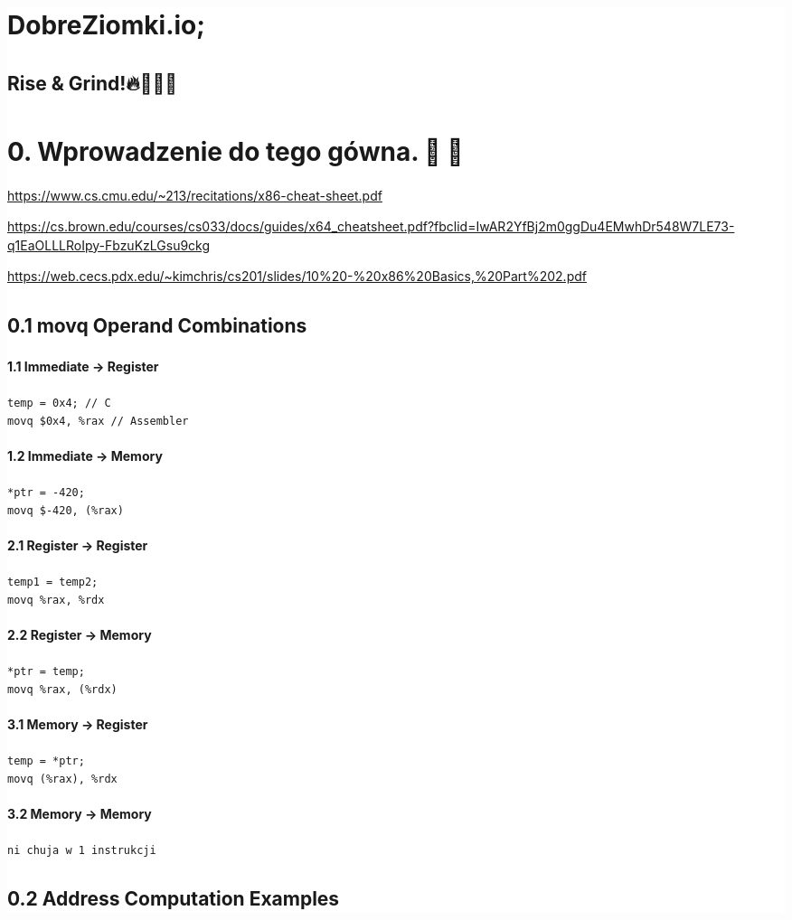 # DobreZiomki.io;
## Rise & Grind!🔥💯🤟🏽

# 0. Wprowadzenie do tego gówna. 🤢 🤮

https://www.cs.cmu.edu/~213/recitations/x86-cheat-sheet.pdf

https://cs.brown.edu/courses/cs033/docs/guides/x64_cheatsheet.pdf?fbclid=IwAR2YfBj2m0ggDu4EMwhDr548W7LE73-q1EaOLLLRoIpy-FbzuKzLGsu9ckg

https://web.cecs.pdx.edu/~kimchris/cs201/slides/10%20-%20x86%20Basics,%20Part%202.pdf

## 0.1 movq Operand Combinations
#### 1.1 Immediate -> Register
```cpp=
temp = 0x4; // C
movq $0x4, %rax // Assembler
```

#### 1.2 Immediate -> Memory
```cpp=
*ptr = -420;
movq $-420, (%rax)
```


#### 2.1 Register -> Register
```cpp=
temp1 = temp2;
movq %rax, %rdx
```

#### 2.2 Register -> Memory
```cpp=
*ptr = temp;
movq %rax, (%rdx)
```

#### 3.1 Memory -> Register
```cpp=
temp = *ptr;
movq (%rax), %rdx
```

#### 3.2 Memory -> Memory
```cpp=
ni chuja w 1 instrukcji
```

## 0.2 Address Computation Examples
